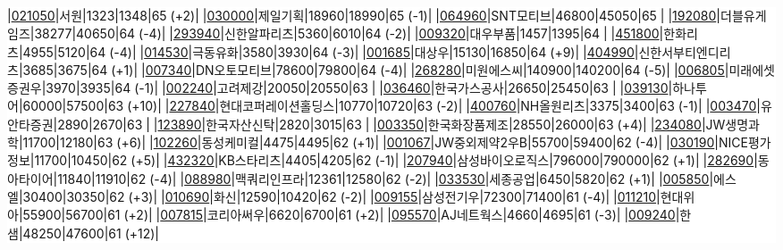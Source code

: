 |[021050](https://finance.daum.net/quotes/A021050)|서원|1323|1348|65 (+2)|
|[030000](https://finance.daum.net/quotes/A030000)|제일기획|18960|18990|65 (-1)|
|[064960](https://finance.daum.net/quotes/A064960)|SNT모티브|46800|45050|65 |
|[192080](https://finance.daum.net/quotes/A192080)|더블유게임즈|38277|40650|64 (-4)|
|[293940](https://finance.daum.net/quotes/A293940)|신한알파리츠|5360|6010|64 (-2)|
|[009320](https://finance.daum.net/quotes/A009320)|대우부품|1457|1395|64 |
|[451800](https://finance.daum.net/quotes/A451800)|한화리츠|4955|5120|64 (-4)|
|[014530](https://finance.daum.net/quotes/A014530)|극동유화|3580|3930|64 (-3)|
|[001685](https://finance.daum.net/quotes/A001685)|대상우|15130|16850|64 (+9)|
|[404990](https://finance.daum.net/quotes/A404990)|신한서부티엔디리츠|3685|3675|64 (+1)|
|[007340](https://finance.daum.net/quotes/A007340)|DN오토모티브|78600|79800|64 (-4)|
|[268280](https://finance.daum.net/quotes/A268280)|미원에스씨|140900|140200|64 (-5)|
|[006805](https://finance.daum.net/quotes/A006805)|미래에셋증권우|3970|3935|64 (-1)|
|[002240](https://finance.daum.net/quotes/A002240)|고려제강|20050|20550|63 |
|[036460](https://finance.daum.net/quotes/A036460)|한국가스공사|26650|25450|63 |
|[039130](https://finance.daum.net/quotes/A039130)|하나투어|60000|57500|63 (+10)|
|[227840](https://finance.daum.net/quotes/A227840)|현대코퍼레이션홀딩스|10770|10720|63 (-2)|
|[400760](https://finance.daum.net/quotes/A400760)|NH올원리츠|3375|3400|63 (-1)|
|[003470](https://finance.daum.net/quotes/A003470)|유안타증권|2890|2670|63 |
|[123890](https://finance.daum.net/quotes/A123890)|한국자산신탁|2820|3015|63 |
|[003350](https://finance.daum.net/quotes/A003350)|한국화장품제조|28550|26000|63 (+4)|
|[234080](https://finance.daum.net/quotes/A234080)|JW생명과학|11700|12180|63 (+6)|
|[102260](https://finance.daum.net/quotes/A102260)|동성케미컬|4475|4495|62 (+1)|
|[001067](https://finance.daum.net/quotes/A001067)|JW중외제약2우B|55700|59400|62 (-4)|
|[030190](https://finance.daum.net/quotes/A030190)|NICE평가정보|11700|10450|62 (+5)|
|[432320](https://finance.daum.net/quotes/A432320)|KB스타리츠|4405|4205|62 (-1)|
|[207940](https://finance.daum.net/quotes/A207940)|삼성바이오로직스|796000|790000|62 (+1)|
|[282690](https://finance.daum.net/quotes/A282690)|동아타이어|11840|11910|62 (-4)|
|[088980](https://finance.daum.net/quotes/A088980)|맥쿼리인프라|12361|12580|62 (-2)|
|[033530](https://finance.daum.net/quotes/A033530)|세종공업|6450|5820|62 (+1)|
|[005850](https://finance.daum.net/quotes/A005850)|에스엘|30400|30350|62 (+3)|
|[010690](https://finance.daum.net/quotes/A010690)|화신|12590|10420|62 (-2)|
|[009155](https://finance.daum.net/quotes/A009155)|삼성전기우|72300|71400|61 (-4)|
|[011210](https://finance.daum.net/quotes/A011210)|현대위아|55900|56700|61 (+2)|
|[007815](https://finance.daum.net/quotes/A007815)|코리아써우|6620|6700|61 (+2)|
|[095570](https://finance.daum.net/quotes/A095570)|AJ네트웍스|4660|4695|61 (-3)|
|[009240](https://finance.daum.net/quotes/A009240)|한샘|48250|47600|61 (+12)|